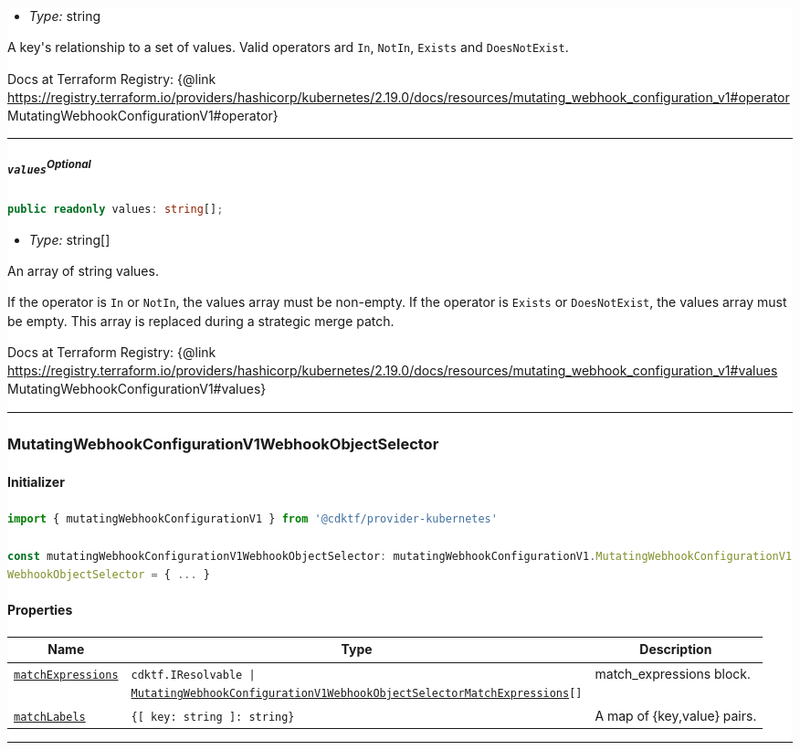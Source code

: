 - *Type:* string

A key's relationship to a set of values. Valid operators ard `In`, `NotIn`, `Exists` and `DoesNotExist`.

Docs at Terraform Registry: {@link https://registry.terraform.io/providers/hashicorp/kubernetes/2.19.0/docs/resources/mutating_webhook_configuration_v1#operator MutatingWebhookConfigurationV1#operator}

---

##### `values`<sup>Optional</sup> <a name="values" id="@cdktf/provider-kubernetes.mutatingWebhookConfigurationV1.MutatingWebhookConfigurationV1WebhookNamespaceSelectorMatchExpressions.property.values"></a>

```typescript
public readonly values: string[];
```

- *Type:* string[]

An array of string values.

If the operator is `In` or `NotIn`, the values array must be non-empty. If the operator is `Exists` or `DoesNotExist`, the values array must be empty. This array is replaced during a strategic merge patch.

Docs at Terraform Registry: {@link https://registry.terraform.io/providers/hashicorp/kubernetes/2.19.0/docs/resources/mutating_webhook_configuration_v1#values MutatingWebhookConfigurationV1#values}

---

### MutatingWebhookConfigurationV1WebhookObjectSelector <a name="MutatingWebhookConfigurationV1WebhookObjectSelector" id="@cdktf/provider-kubernetes.mutatingWebhookConfigurationV1.MutatingWebhookConfigurationV1WebhookObjectSelector"></a>

#### Initializer <a name="Initializer" id="@cdktf/provider-kubernetes.mutatingWebhookConfigurationV1.MutatingWebhookConfigurationV1WebhookObjectSelector.Initializer"></a>

```typescript
import { mutatingWebhookConfigurationV1 } from '@cdktf/provider-kubernetes'

const mutatingWebhookConfigurationV1WebhookObjectSelector: mutatingWebhookConfigurationV1.MutatingWebhookConfigurationV1WebhookObjectSelector = { ... }
```

#### Properties <a name="Properties" id="Properties"></a>

| **Name** | **Type** | **Description** |
| --- | --- | --- |
| <code><a href="#@cdktf/provider-kubernetes.mutatingWebhookConfigurationV1.MutatingWebhookConfigurationV1WebhookObjectSelector.property.matchExpressions">matchExpressions</a></code> | <code>cdktf.IResolvable \| <a href="#@cdktf/provider-kubernetes.mutatingWebhookConfigurationV1.MutatingWebhookConfigurationV1WebhookObjectSelectorMatchExpressions">MutatingWebhookConfigurationV1WebhookObjectSelectorMatchExpressions</a>[]</code> | match_expressions block. |
| <code><a href="#@cdktf/provider-kubernetes.mutatingWebhookConfigurationV1.MutatingWebhookConfigurationV1WebhookObjectSelector.property.matchLabels">matchLabels</a></code> | <code>{[ key: string ]: string}</code> | A map of {key,value} pairs. |

---